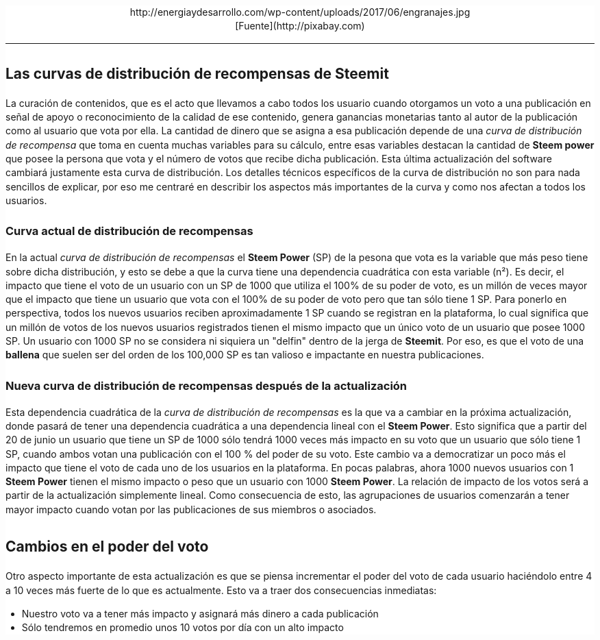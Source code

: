 <center>http://energiaydesarrollo.com/wp-content/uploads/2017/06/engranajes.jpg</center>
<center>[Fuente](http://pixabay.com)</center>

---


## Las curvas de distribución de recompensas de Steemit

La curación de contenidos, que es el acto que llevamos a cabo todos los usuario cuando otorgamos un voto a una publicación en señal de apoyo o reconocimiento de la calidad de ese contenido, genera ganancias monetarias tanto al autor de la publicación como al usuario que vota por ella. La cantidad de dinero que se asigna a esa publicación depende de una *curva de distribución de recompensa* que toma en cuenta muchas variables para su cálculo, entre esas variables destacan la cantidad de **Steem power** que posee la persona que vota y el número de votos que recibe dicha publicación. Esta última actualización del software cambiará justamente esta curva de distribución. Los detalles técnicos específicos de la curva de distribución no son para nada sencillos de explicar, por eso me centraré en describir los aspectos más importantes de la curva y como nos afectan a todos los usuarios.

### Curva actual de distribución de recompensas

En la actual *curva de distribución de recompensas* el **Steem Power** (SP) de la pesona que vota es la variable que más peso tiene sobre dicha distribución, y esto se debe a que la curva tiene una dependencia cuadrática con esta variable (n²). Es decir, el impacto que tiene el voto de un usuario con un SP de 1000 que utiliza el 100% de su poder de voto, es un millón de veces mayor que el impacto que tiene un usuario que vota con el 100% de su poder de voto pero que tan sólo tiene 1 SP. Para ponerlo en perspectiva, todos los nuevos usuarios reciben aproximadamente 1 SP cuando se registran en la plataforma, lo cual significa que un millón de votos de los nuevos usuarios registrados tienen el mismo impacto que un único voto de un usuario que posee 1000 SP. Un usuario con 1000  SP no se considera ni siquiera un "delfin" dentro de la jerga de **Steemit**.  Por eso, es que el voto de una **ballena** que suelen ser del orden de los 100,000 SP es tan valioso e impactante en nuestra publicaciones. 

### Nueva curva de distribución de recompensas después de la actualización

Esta dependencia cuadrática de la *curva de distribución de recompensas* es la que va a cambiar en la próxima actualización, donde pasará de tener una dependencia cuadrática a una dependencia lineal con el **Steem Power**. Esto significa que a partir del 20 de junio un usuario que tiene un SP de 1000 sólo tendrá 1000 veces más impacto en su voto que un usuario que sólo tiene 1 SP, cuando ambos votan una publicación con el 100 % del poder de su voto. Este cambio va a democratizar un poco más el impacto que tiene el voto de cada uno de los usuarios en la plataforma.
En pocas palabras, ahora 1000 nuevos usuarios con 1 **Steem Power** tienen el mismo impacto o peso que un usuario con 1000 **Steem Power**. La relación de impacto de los votos será a partir de la actualización simplemente lineal. Como consecuencia de esto, las agrupaciones de usuarios comenzarán a tener mayor impacto cuando votan por las publicaciones de  sus miembros o asociados.

## Cambios en el poder del voto
Otro aspecto importante de esta actualización es que se piensa incrementar el poder del voto de cada usuario haciéndolo entre 4 a 10 veces más fuerte de lo que es actualmente. Esto va a traer dos consecuencias inmediatas:
- Nuestro voto va a tener más impacto y asignará más dinero a cada publicación
- Sólo tendremos en promedio unos 10 votos por día con un alto impacto
